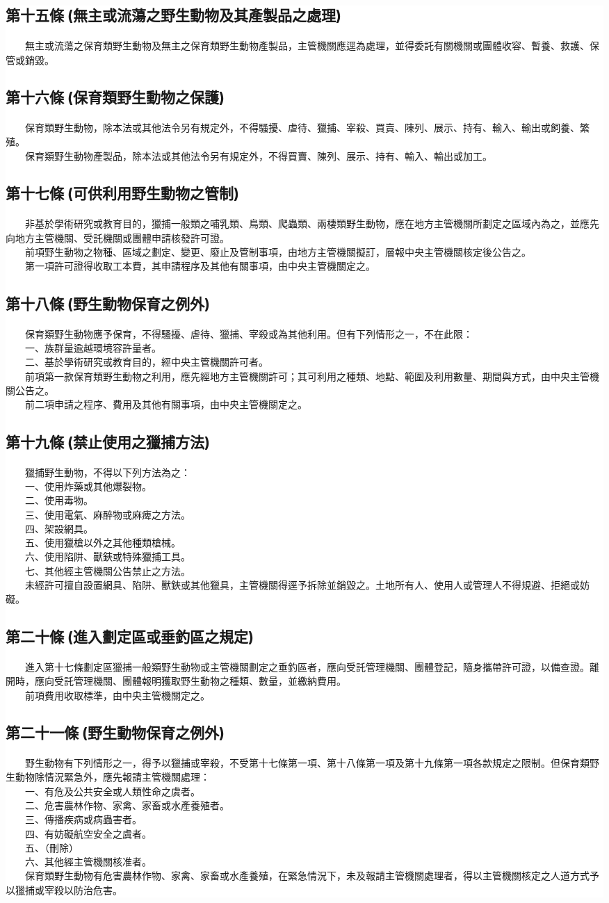 
第十五條 (無主或流蕩之野生動物及其產製品之處理)
-----------------------------------------------
　　無主或流蕩之保育類野生動物及無主之保育類野生動物產製品，主管機關應逕為處理，並得委託有關機關或團體收容、暫養、救護、保管或銷毀。  


第十六條 (保育類野生動物之保護)
-------------------------------
　　保育類野生動物，除本法或其他法令另有規定外，不得騷擾、虐待、獵捕、宰殺、買賣、陳列、展示、持有、輸入、輸出或飼養、繁殖。  
　　保育類野生動物產製品，除本法或其他法令另有規定外，不得買賣、陳列、展示、持有、輸入、輸出或加工。  


第十七條 (可供利用野生動物之管制)
---------------------------------
　　非基於學術研究或教育目的，獵捕一般類之哺乳類、鳥類、爬蟲類、兩棲類野生動物，應在地方主管機關所劃定之區域內為之，並應先向地方主管機關、受託機關或團體申請核發許可證。  
　　前項野生動物之物種、區域之劃定、變更、廢止及管制事項，由地方主管機關擬訂，層報中央主管機關核定後公告之。  
　　第一項許可證得收取工本費，其申請程序及其他有關事項，由中央主管機關定之。  


第十八條 (野生動物保育之例外)
-----------------------------
　　保育類野生動物應予保育，不得騷擾、虐待、獵捕、宰殺或為其他利用。但有下列情形之一，不在此限：  
　　一、族群量逾越環境容許量者。  
　　二、基於學術研究或教育目的，經中央主管機關許可者。  
　　前項第一款保育類野生動物之利用，應先經地方主管機關許可；其可利用之種類、地點、範圍及利用數量、期間與方式，由中央主管機關公告之。  
　　前二項申請之程序、費用及其他有關事項，由中央主管機關定之。  


第十九條 (禁止使用之獵捕方法)
-----------------------------
　　獵捕野生動物，不得以下列方法為之：  
　　一、使用炸藥或其他爆裂物。  
　　二、使用毒物。  
　　三、使用電氣、麻醉物或麻痺之方法。  
　　四、架設網具。  
　　五、使用獵槍以外之其他種類槍械。  
　　六、使用陷阱、獸鋏或特殊獵捕工具。  
　　七、其他經主管機關公告禁止之方法。  
　　未經許可擅自設置網具、陷阱、獸鋏或其他獵具，主管機關得逕予拆除並銷毀之。土地所有人、使用人或管理人不得規避、拒絕或妨礙。  


第二十條 (進入劃定區或垂釣區之規定)
-----------------------------------
　　進入第十七條劃定區獵捕一般類野生動物或主管機關劃定之垂釣區者，應向受託管理機關、團體登記，隨身攜帶許可證，以備查證。離開時，應向受託管理機關、團體報明獲取野生動物之種類、數量，並繳納費用。  
　　前項費用收取標準，由中央主管機關定之。  


第二十一條 (野生動物保育之例外)
-------------------------------
　　野生動物有下列情形之一，得予以獵捕或宰殺，不受第十七條第一項、第十八條第一項及第十九條第一項各款規定之限制。但保育類野生動物除情況緊急外，應先報請主管機關處理：  
　　一、有危及公共安全或人類性命之虞者。  
　　二、危害農林作物、家禽、家畜或水產養殖者。  
　　三、傳播疾病或病蟲害者。  
　　四、有妨礙航空安全之虞者。  
　　五、（刪除）  
　　六、其他經主管機關核准者。  
　　保育類野生動物有危害農林作物、家禽、家畜或水產養殖，在緊急情況下，未及報請主管機關處理者，得以主管機關核定之人道方式予以獵捕或宰殺以防治危害。  
